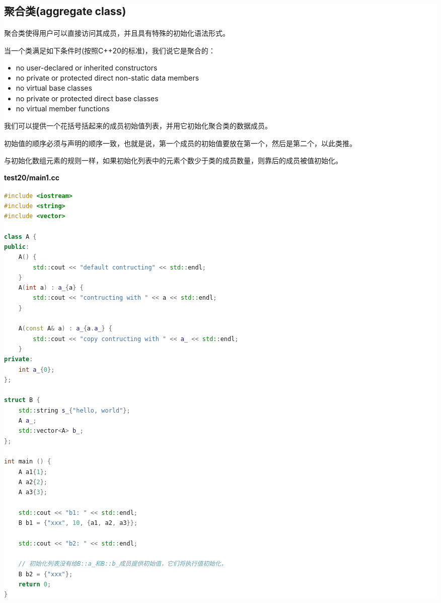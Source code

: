 ## 聚合类(aggregate class)

聚合类使得用户可以直接访问其成员，并且具有特殊的初始化语法形式。


当一个类满足如下条件时(按照C++20的标准)，我们说它是聚合的：
- no user-declared or inherited constructors
- no private or protected direct non-static data members
- no virtual base classes
- no private or protected direct base classes
- no virtual member functions

我们可以提供一个花括号括起来的成员初始值列表，并用它初始化聚合类的数据成员。

初始值的顺序必须与声明的顺序一致，也就是说，第一个成员的初始值要放在第一个，然后是第二个，以此类推。

与初始化数组元素的规则一样，如果初始化列表中的元素个数少于类的成员数量，则靠后的成员被值初始化。

**test20/main1.cc**

```cpp
#include <iostream>
#include <string>
#include <vector>

class A {
public:
    A() {
        std::cout << "default contructing" << std::endl;
    }
    A(int a) : a_{a} {
        std::cout << "contructing with " << a << std::endl;
    }

    A(const A& a) : a_{a.a_} {
        std::cout << "copy contructing with " << a_ << std::endl;
    }
private:
    int a_{0};
};

struct B {
    std::string s_{"hello, world"};
    A a_;
    std::vector<A> b_;
};

int main () {
    A a1{1};
    A a2{2};
    A a3{3};

    std::cout << "b1: " << std::endl;
    B b1 = {"xxx", 10, {a1, a2, a3}};

    std::cout << "b2: " << std::endl;

    // 初始化列表没有给B::a_和B::b_成员提供初始值，它们将执行值初始化，
    B b2 = {"xxx"};
    return 0;
}
```
